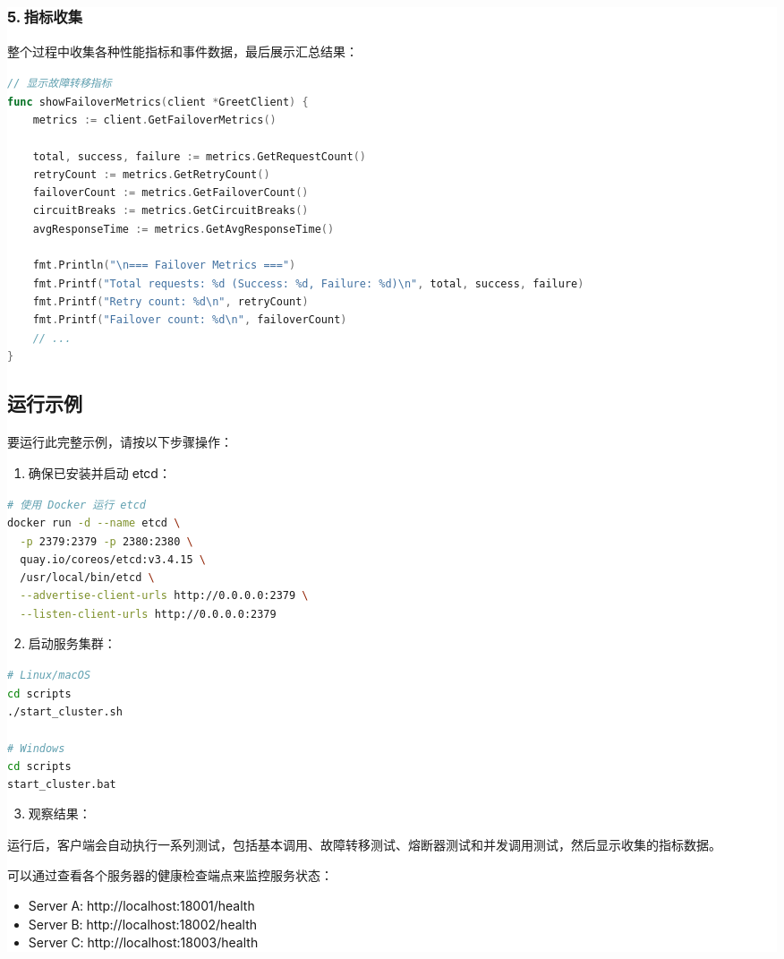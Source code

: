 ### 5. 指标收集

整个过程中收集各种性能指标和事件数据，最后展示汇总结果：

```go
// 显示故障转移指标
func showFailoverMetrics(client *GreetClient) {
    metrics := client.GetFailoverMetrics()
    
    total, success, failure := metrics.GetRequestCount()
    retryCount := metrics.GetRetryCount()
    failoverCount := metrics.GetFailoverCount()
    circuitBreaks := metrics.GetCircuitBreaks()
    avgResponseTime := metrics.GetAvgResponseTime()

    fmt.Println("\n=== Failover Metrics ===")
    fmt.Printf("Total requests: %d (Success: %d, Failure: %d)\n", total, success, failure)
    fmt.Printf("Retry count: %d\n", retryCount)
    fmt.Printf("Failover count: %d\n", failoverCount)
    // ...
}
```

## 运行示例

要运行此完整示例，请按以下步骤操作：

1. 确保已安装并启动 etcd：

```bash
# 使用 Docker 运行 etcd
docker run -d --name etcd \
  -p 2379:2379 -p 2380:2380 \
  quay.io/coreos/etcd:v3.4.15 \
  /usr/local/bin/etcd \
  --advertise-client-urls http://0.0.0.0:2379 \
  --listen-client-urls http://0.0.0.0:2379
```

2. 启动服务集群：

```bash
# Linux/macOS
cd scripts
./start_cluster.sh

# Windows
cd scripts
start_cluster.bat
```

3. 观察结果：

运行后，客户端会自动执行一系列测试，包括基本调用、故障转移测试、熔断器测试和并发调用测试，然后显示收集的指标数据。

可以通过查看各个服务器的健康检查端点来监控服务状态：
- Server A: http://localhost:18001/health
- Server B: http://localhost:18002/health
- Server C: http://localhost:18003/health

